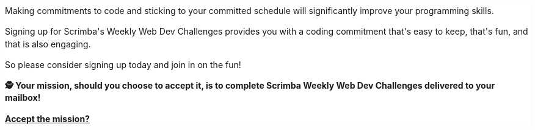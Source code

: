 Making commitments to code and sticking to your committed schedule will significantly improve your programming skills. 

Signing up for Scrimba's Weekly Web Dev Challenges provides you with a coding commitment that's easy to keep, that's fun, and that is also engaging. 

So please consider signing up today and join in on the fun!

**🕵️ Your mission, should you choose to accept it, is to complete Scrimba Weekly Web Dev Challenges delivered to your mailbox!**

**[Accept the mission?](https://click.convertkit-mail.com/lmukm7q7mesmhq2mkec6/3oh8pqqvtkhdwpg62wsr/aHR0cHM6Ly9zY3JpbWJhLmNvbS9zY3JpbS9jbzcxZjRiZTdiOGE2N2JjODQ4NjY0YjNlP3V0bV9zb3VyY2U9bmV3c2xldHRlciZ1dG1fbWVkaXVtPWVtYWlsJnV0bV9jYW1wYWlnbj13ZWVrbHl3ZWJkZXZjaGFsbGVuZ2U=)**